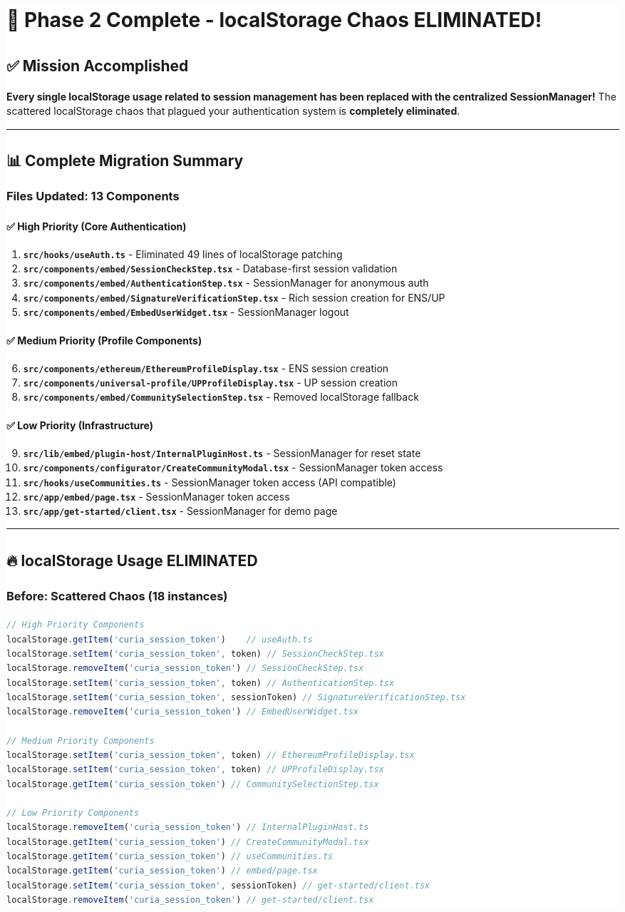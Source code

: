 # 🎉 Phase 2 Complete - localStorage Chaos ELIMINATED!

## ✅ **Mission Accomplished**

**Every single localStorage usage related to session management has been replaced with the centralized SessionManager!** The scattered localStorage chaos that plagued your authentication system is **completely eliminated**.

---

## 📊 **Complete Migration Summary**

### **Files Updated: 13 Components**

#### **✅ High Priority (Core Authentication)**
1. **`src/hooks/useAuth.ts`** - Eliminated 49 lines of localStorage patching
2. **`src/components/embed/SessionCheckStep.tsx`** - Database-first session validation
3. **`src/components/embed/AuthenticationStep.tsx`** - SessionManager for anonymous auth
4. **`src/components/embed/SignatureVerificationStep.tsx`** - Rich session creation for ENS/UP
5. **`src/components/embed/EmbedUserWidget.tsx`** - SessionManager logout

#### **✅ Medium Priority (Profile Components)**
6. **`src/components/ethereum/EthereumProfileDisplay.tsx`** - ENS session creation
7. **`src/components/universal-profile/UPProfileDisplay.tsx`** - UP session creation  
8. **`src/components/embed/CommunitySelectionStep.tsx`** - Removed localStorage fallback

#### **✅ Low Priority (Infrastructure)**
9. **`src/lib/embed/plugin-host/InternalPluginHost.ts`** - SessionManager for reset state
10. **`src/components/configurator/CreateCommunityModal.tsx`** - SessionManager token access
11. **`src/hooks/useCommunities.ts`** - SessionManager token access (API compatible)
12. **`src/app/embed/page.tsx`** - SessionManager token access
13. **`src/app/get-started/client.tsx`** - SessionManager for demo page

---

## 🔥 **localStorage Usage ELIMINATED**

### **Before: Scattered Chaos (18 instances)**
```typescript
// High Priority Components
localStorage.getItem('curia_session_token')    // useAuth.ts
localStorage.setItem('curia_session_token', token) // SessionCheckStep.tsx  
localStorage.removeItem('curia_session_token') // SessionCheckStep.tsx
localStorage.setItem('curia_session_token', token) // AuthenticationStep.tsx
localStorage.setItem('curia_session_token', sessionToken) // SignatureVerificationStep.tsx
localStorage.removeItem('curia_session_token') // EmbedUserWidget.tsx

// Medium Priority Components  
localStorage.setItem('curia_session_token', token) // EthereumProfileDisplay.tsx
localStorage.setItem('curia_session_token', token) // UPProfileDisplay.tsx
localStorage.getItem('curia_session_token') // CommunitySelectionStep.tsx

// Low Priority Components
localStorage.removeItem('curia_session_token') // InternalPluginHost.ts
localStorage.getItem('curia_session_token') // CreateCommunityModal.tsx
localStorage.getItem('curia_session_token') // useCommunities.ts
localStorage.getItem('curia_session_token') // embed/page.tsx
localStorage.setItem('curia_session_token', sessionToken) // get-started/client.tsx
localStorage.removeItem('curia_session_token') // get-started/client.tsx
```
